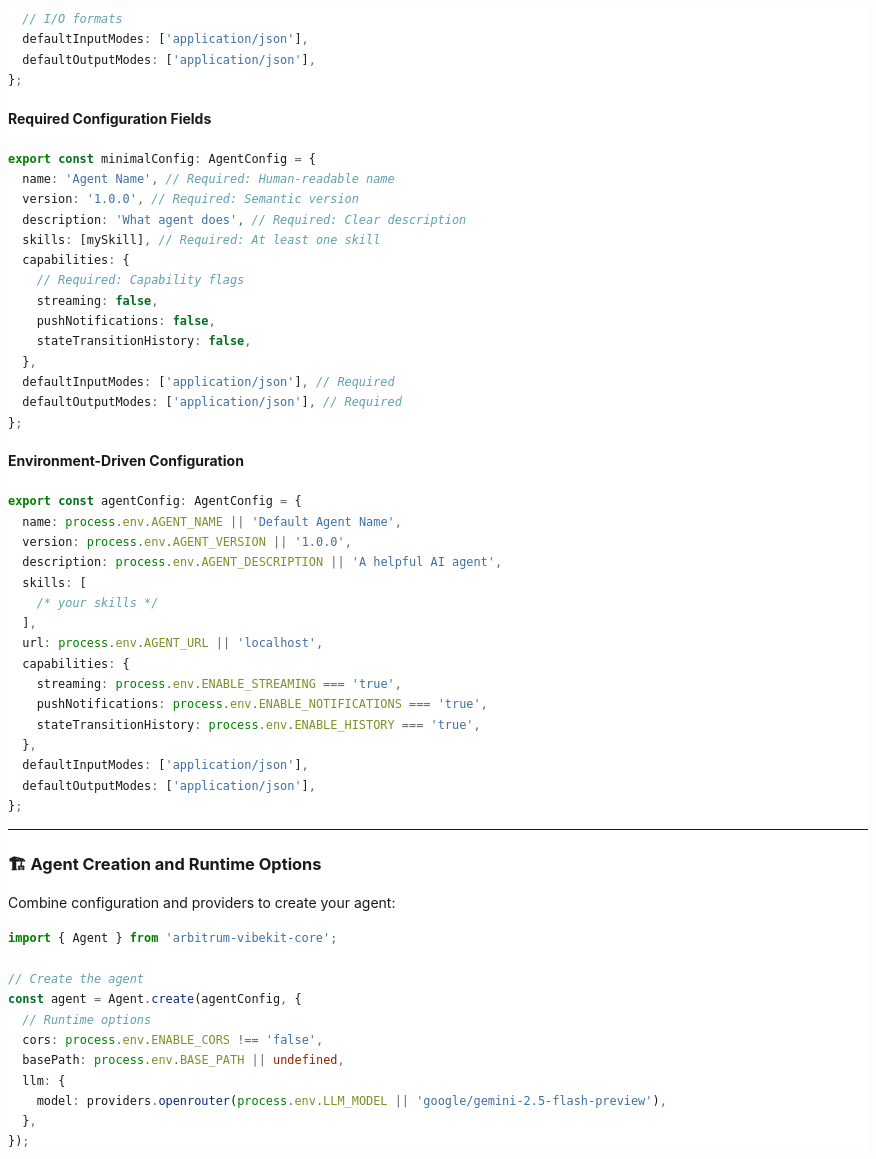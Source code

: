 ```ts
  // I/O formats
  defaultInputModes: ['application/json'],
  defaultOutputModes: ['application/json'],
};
```

#### **Required Configuration Fields**

```ts
export const minimalConfig: AgentConfig = {
  name: 'Agent Name', // Required: Human-readable name
  version: '1.0.0', // Required: Semantic version
  description: 'What agent does', // Required: Clear description
  skills: [mySkill], // Required: At least one skill
  capabilities: {
    // Required: Capability flags
    streaming: false,
    pushNotifications: false,
    stateTransitionHistory: false,
  },
  defaultInputModes: ['application/json'], // Required
  defaultOutputModes: ['application/json'], // Required
};
```

#### **Environment-Driven Configuration**

```ts
export const agentConfig: AgentConfig = {
  name: process.env.AGENT_NAME || 'Default Agent Name',
  version: process.env.AGENT_VERSION || '1.0.0',
  description: process.env.AGENT_DESCRIPTION || 'A helpful AI agent',
  skills: [
    /* your skills */
  ],
  url: process.env.AGENT_URL || 'localhost',
  capabilities: {
    streaming: process.env.ENABLE_STREAMING === 'true',
    pushNotifications: process.env.ENABLE_NOTIFICATIONS === 'true',
    stateTransitionHistory: process.env.ENABLE_HISTORY === 'true',
  },
  defaultInputModes: ['application/json'],
  defaultOutputModes: ['application/json'],
};
```

---

### 🏗️ Agent Creation and Runtime Options

Combine configuration and providers to create your agent:

```ts
import { Agent } from 'arbitrum-vibekit-core';

// Create the agent
const agent = Agent.create(agentConfig, {
  // Runtime options
  cors: process.env.ENABLE_CORS !== 'false',
  basePath: process.env.BASE_PATH || undefined,
  llm: {
    model: providers.openrouter(process.env.LLM_MODEL || 'google/gemini-2.5-flash-preview'),
  },
});
```
